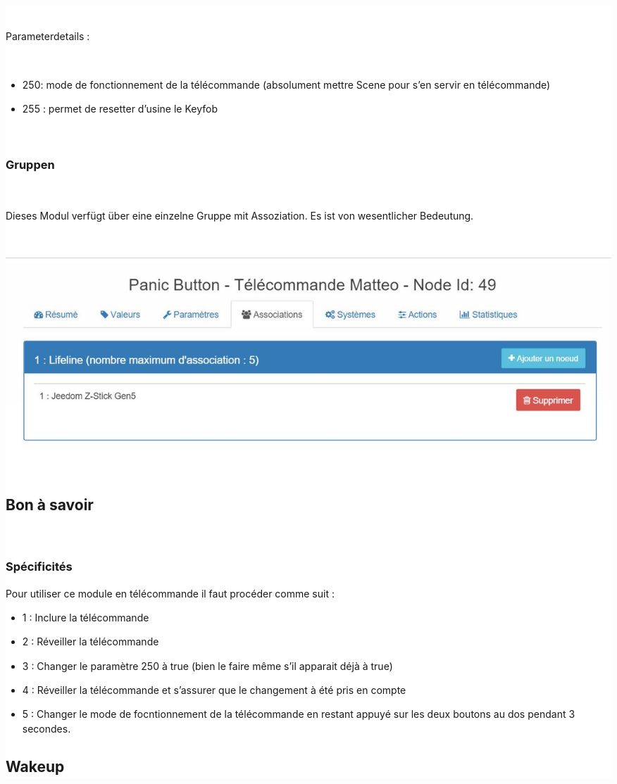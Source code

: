  

Parameterdetails :

 

-   250: mode de fonctionnement de la télécommande (absolument mettre Scene pour s’en servir en télécommande)

-   255 : permet de resetter d’usine le Keyfob

 

### Gruppen

 

Dieses Modul verfügt über eine einzelne Gruppe mit Assoziation. Es ist von wesentlicher Bedeutung.

 

![Groupe](../images/aeotec.panicbutton/groupe.jpg)

 

Bon à savoir
------------

 

### Spécificités

Pour utiliser ce module en télécommande il faut procéder comme suit :

-   1 : Inclure la télécommande

-   2 : Réveiller la télécommande

-   3 : Changer le paramètre 250 à true (bien le faire même s’il apparait déjà à true)

-   4 : Réveiller la télécommande et s’assurer que le changement à été pris en compte

-   5 : Changer le mode de focntionnement de la télécommande en restant appuyé sur les deux boutons au dos pendant 3 secondes.

Wakeup
------
